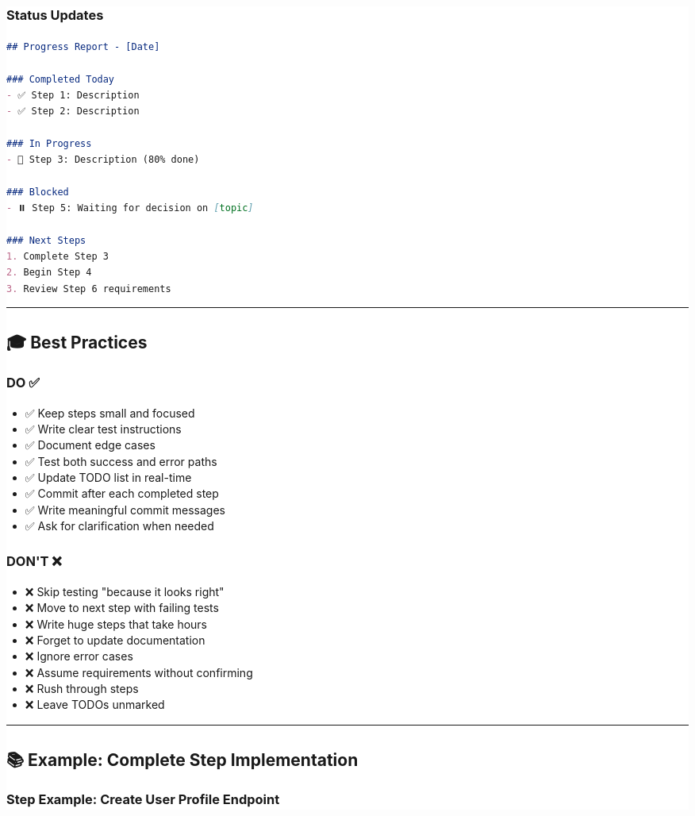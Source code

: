 ### Status Updates
```markdown
## Progress Report - [Date]

### Completed Today
- ✅ Step 1: Description
- ✅ Step 2: Description

### In Progress
- 🔄 Step 3: Description (80% done)

### Blocked
- ⏸️ Step 5: Waiting for decision on [topic]

### Next Steps
1. Complete Step 3
2. Begin Step 4
3. Review Step 6 requirements
```

---

## 🎓 Best Practices

### DO ✅
- ✅ Keep steps small and focused
- ✅ Write clear test instructions
- ✅ Document edge cases
- ✅ Test both success and error paths
- ✅ Update TODO list in real-time
- ✅ Commit after each completed step
- ✅ Write meaningful commit messages
- ✅ Ask for clarification when needed

### DON'T ❌
- ❌ Skip testing "because it looks right"
- ❌ Move to next step with failing tests
- ❌ Write huge steps that take hours
- ❌ Forget to update documentation
- ❌ Ignore error cases
- ❌ Assume requirements without confirming
- ❌ Rush through steps
- ❌ Leave TODOs unmarked

---

## 📚 Example: Complete Step Implementation

### Step Example: Create User Profile Endpoint
